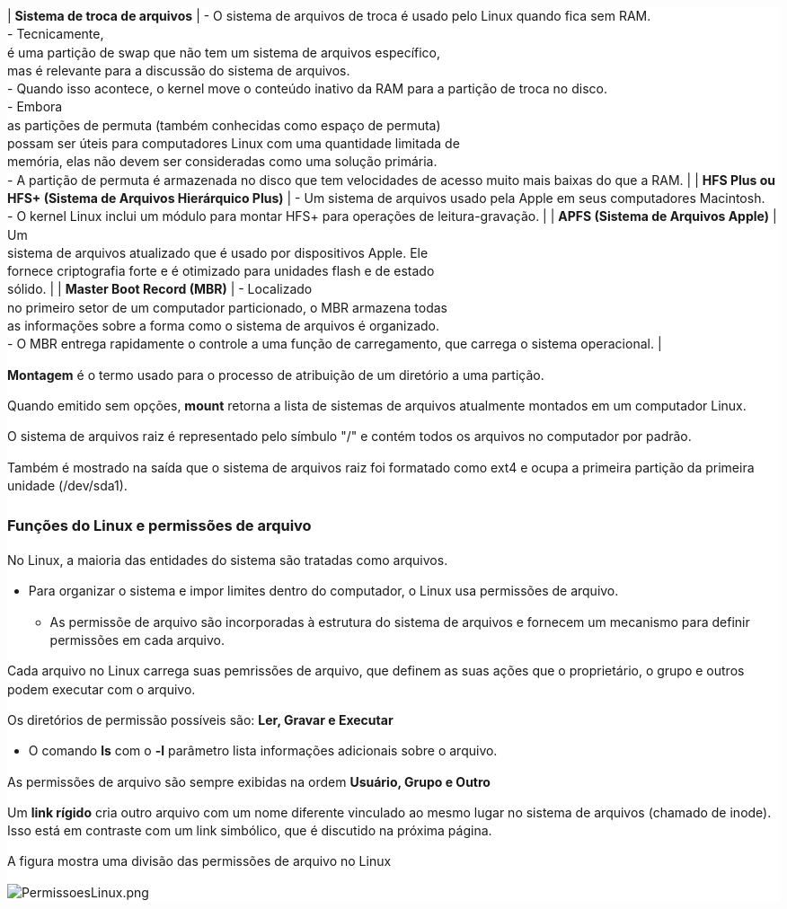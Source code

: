 | **Sistema de troca de arquivos**                            | - O sistema de arquivos de troca é usado pelo Linux quando fica sem RAM.<br>- Tecnicamente,<br>   é uma partição de swap que não tem um sistema de arquivos específico, <br>  mas é relevante para a discussão do sistema de arquivos.<br>- Quando isso acontece, o kernel move o conteúdo inativo da RAM para a partição de troca no disco.<br>- Embora<br>   as partições de permuta (também conhecidas como espaço de permuta) <br>  possam ser úteis para computadores Linux com uma quantidade limitada de <br>  memória, elas não devem ser consideradas como uma solução primária.<br>- A partição de permuta é armazenada no disco que tem velocidades de acesso muito mais baixas do que a RAM.                                                                                                           |
| **HFS Plus ou HFS+ (Sistema de Arquivos Hierárquico Plus)** | - Um sistema de arquivos usado pela Apple em seus computadores Macintosh.<br>- O kernel Linux inclui um módulo para montar HFS+ para operações de leitura-gravação.                                                                                                                                                                                                                                                                                                                                                                                                                                                                                                                                                                                                                                                |
| **APFS (Sistema de Arquivos Apple)**                        | Um<br> sistema de arquivos atualizado que é usado por dispositivos Apple. Ele <br>fornece criptografia forte e é otimizado para unidades flash e de estado<br> sólido.                                                                                                                                                                                                                                                                                                                                                                                                                                                                                                                                                                                                                                             |
| **Master Boot Record (MBR)**                                | - Localizado<br>   no primeiro setor de um computador particionado, o MBR armazena todas <br>  as informações sobre a forma como o sistema de arquivos é organizado.<br>- O MBR entrega rapidamente o controle a uma função de carregamento, que carrega o sistema operacional.                                                                                                                                                                                                                                                                                                                                                                                                                                                                                                                                    |



**Montagem** é o termo usado para o processo de atribuição de um diretório a uma partição.



Quando emitido sem opções, **mount** retorna a lista de sistemas de arquivos atualmente montados em um computador Linux.



O sistema de arquivos raiz é representado pelo símbulo "/" e contém todos os arquivos no computador por padrão.



Também é mostrado na saída que o sistema de arquivos raiz foi formatado como ext4 e ocupa a primeira partição da primeira unidade (/dev/sda1).



### Funções do Linux e permissões de arquivo



No Linux, a maioria das entidades do sistema são tratadas como arquivos.

- Para organizar o sistema e impor limites dentro do computador, o Linux usa permissões de arquivo.
  
  - As permissõe de arquivo são incorporadas à estrutura do sistema de arquivos e fornecem um mecanismo para definir permissões em cada arquivo.



Cada arquivo no Linux carrega suas pemrissões de arquivo, que definem as suas ações que o proprietário, o grupo e outros podem executar com o arquivo.



Os diretórios de permissão possíveis são: **Ler, Gravar e Executar**

- O comando **ls** com o **-l** parâmetro lista informações adicionais sobre o arquivo.

As permissões de arquivo são sempre exibidas na ordem **Usuário, Grupo e Outro**



Um **link rígido** cria outro arquivo com um nome diferente vinculado ao 
mesmo lugar no sistema de arquivos (chamado de inode). Isso está em 
contraste com um link simbólico, que é discutido na próxima página.



A figura mostra uma divisão das permissões de arquivo no Linux



![PermissoesLinux.png](https://github.com/DanFelp/Cisco-CyberOpsAssociate-Resumo/blob/main/M%C3%B3dulo%2004%20-%20Linux%20Basics/img/PermissoesLinux.png)
